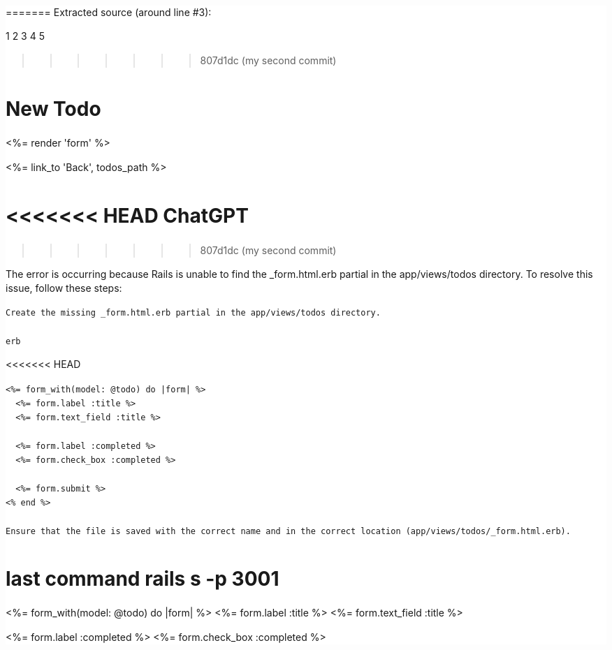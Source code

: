 
	
=======
 Extracted source (around line #3):

1
2
3
4
5
              

	

>>>>>>> 807d1dc (my second commit)
<h1>New Todo</h1>

<%= render 'form' %>

<%= link_to 'Back', todos_path %>

<<<<<<< HEAD
ChatGPT
=======

>>>>>>> 807d1dc (my second commit)

The error is occurring because Rails is unable to find the _form.html.erb partial in the app/views/todos directory. To resolve this issue, follow these steps:

    Create the missing _form.html.erb partial in the app/views/todos directory.

    erb

<<<<<<< HEAD
    <!-- app/views/todos/_form.html.erb -->

    <%= form_with(model: @todo) do |form| %>
      <%= form.label :title %>
      <%= form.text_field :title %>

      <%= form.label :completed %>
      <%= form.check_box :completed %>

      <%= form.submit %>
    <% end %>

    Ensure that the file is saved with the correct name and in the correct location (app/views/todos/_form.html.erb).
last command
 rails s -p 3001
=======


<%= form_with(model: @todo) do |form| %>
  <%= form.label :title %>
  <%= form.text_field :title %>

  <%= form.label :completed %>
  <%= form.check_box :completed %>
